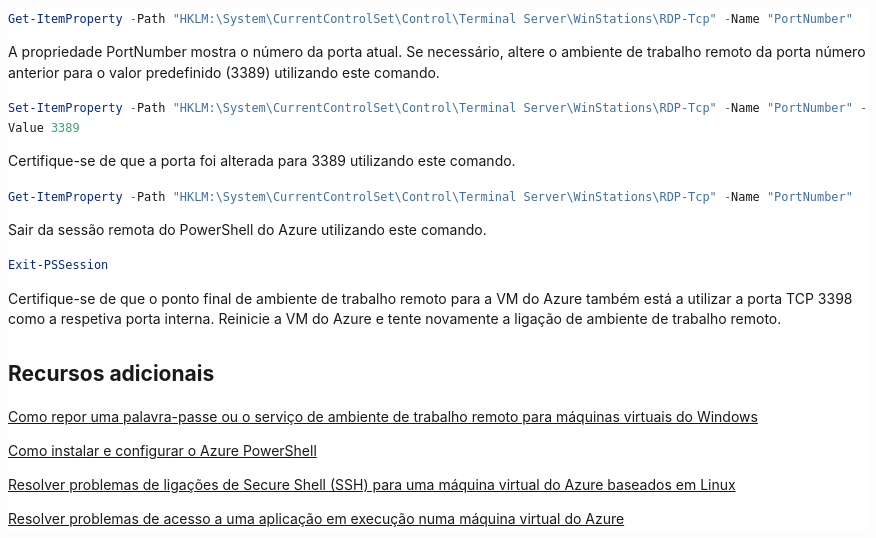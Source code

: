 ```powershell
Get-ItemProperty -Path "HKLM:\System\CurrentControlSet\Control\Terminal Server\WinStations\RDP-Tcp" -Name "PortNumber"
```

A propriedade PortNumber mostra o número da porta atual. Se necessário, altere o ambiente de trabalho remoto da porta número anterior para o valor predefinido (3389) utilizando este comando.

```powershell
Set-ItemProperty -Path "HKLM:\System\CurrentControlSet\Control\Terminal Server\WinStations\RDP-Tcp" -Name "PortNumber" -Value 3389
```

Certifique-se de que a porta foi alterada para 3389 utilizando este comando.

```powershell
Get-ItemProperty -Path "HKLM:\System\CurrentControlSet\Control\Terminal Server\WinStations\RDP-Tcp" -Name "PortNumber"
```

Sair da sessão remota do PowerShell do Azure utilizando este comando.

```powershell
Exit-PSSession
```

Certifique-se de que o ponto final de ambiente de trabalho remoto para a VM do Azure também está a utilizar a porta TCP 3398 como a respetiva porta interna. Reinicie a VM do Azure e tente novamente a ligação de ambiente de trabalho remoto.

## <a name="additional-resources"></a>Recursos adicionais
[Como repor uma palavra-passe ou o serviço de ambiente de trabalho remoto para máquinas virtuais do Windows](reset-rdp.md)

[Como instalar e configurar o Azure PowerShell](/powershell/azure/overview)

[Resolver problemas de ligações de Secure Shell (SSH) para uma máquina virtual do Azure baseados em Linux](../linux/troubleshoot-ssh-connection.md?toc=%2fazure%2fvirtual-machines%2flinux%2ftoc.json)

[Resolver problemas de acesso a uma aplicação em execução numa máquina virtual do Azure](../linux/troubleshoot-app-connection.md?toc=%2fazure%2fvirtual-machines%2flinux%2ftoc.json)

